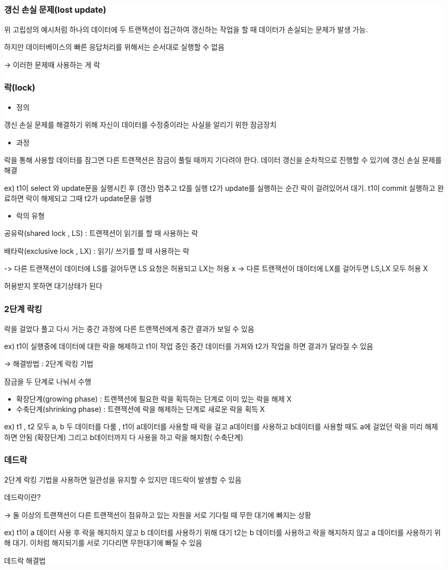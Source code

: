 ### 갱신 손실 문제(lost update)

위 고립성의 예시처럼 하나의 데이터에 두 트랜잭션이 접근하여 갱신하는 작업을 할 때 데이터가 손실되는 문제가 발생 가능.

하지만 데이터베이스의 빠른 응답처리를 위해서는 순서대로 실행할 수 없음

→ 이러한 문제때 사용하는 게 락

### 락(lock)

- 정의

갱신 손실 문제를 해결하기 위해 자신이 데이터를 수정중이라는 사실을 알리기 위한 잠금장치

- 과정

락을 통해 사용할 데이터를 잠그면 다른 트랜잭션은 잠금이 풀릴 때까지 기다려야 한다. 데이터 갱신을 순차적으로 진행할 수 있기에 갱신 손실 문제를 해결

ex) t1이 select 와 update문을 실행시킨 후 (갱신) 멈추고 t2를 실행 t2가 update를 실행하는 순간 락이 걸려있어서 대기. t1이 commit 실행하고 완료하면 락이 해제되고 그때 t2가 update문을 실행

- 락의 유형

공유락(shared lock , LS) : 트랜잭션이 읽기를 할 때 사용하는 락

배타락(exclusive lock , LX) : 읽기/ 쓰기를 할 때 사용하는 락

-> 다른 트랜잭션이 데이터에 LS를 걸어두면 LS 요청은 허용되고 LX는 허용 x
-> 다른 트랜잭션이 데이터에 LX를 걸어두면 LS,LX 모두 허용 X

허용받지 못하면 대기상태가 된다

### 2단계 락킹

락을 걸었다 풀고 다시 거는 중간 과정에 다른 트랜잭션에게 중간 결과가 보일 수 있음

ex) t1이 실행중에 데이터에 대한 락을 해제하고 t1이 작업 중인 중간 데이터를 가져와 t2가 작업을 하면 결과가 달라질 수 있음

→ 해결방법 : 2단계 락킹 기법

잠금을 두 단계로 나눠서 수행

- 확장단계(growing phase) : 트랜잭션에 필요한 락을 획득하는 단계로 이미 있는 락을 해제 X
- 수축단계(shrinking phase) : 트랜잭션에 락을 해제하는 단계로 새로운 락을 획득 X

ex) t1 , t2 모두 a, b 두 데이터를 다룸 , t1이 a데이터를 사용할 때 락을 걸고 a데이터를 사용하고 b데이터를 사용할 때도 a에 걸었던 락을 미리 해제하면 안됨 (확장단계) 그리고 b데이터까지 다 사용을 하고 락을 해지함( 수축단계)

### 데드락

2단계 락킹 기법을 사용하면 일관성을 유지할 수 있지만 데드락이 발생할 수 있음

데드락이란?

→ 둘 이상의 트랜잭션이 다른 트랜잭션이 점유하고 있는 자원을 서로 기다릴 때 무한 대기에 빠지는 상황

ex) t1이 a 데이터 사용 후 락을 해지하지 않고 b 데이터를 사용하기 위해 대기 t2는 b 데이터를 사용하고 락을 해지하지 않고 a 데이터를 사용하기 위해 대기. 이처럼 해지되기를 서로 기다리면 무한대기에 빠질 수 있음

데드락 해결법
